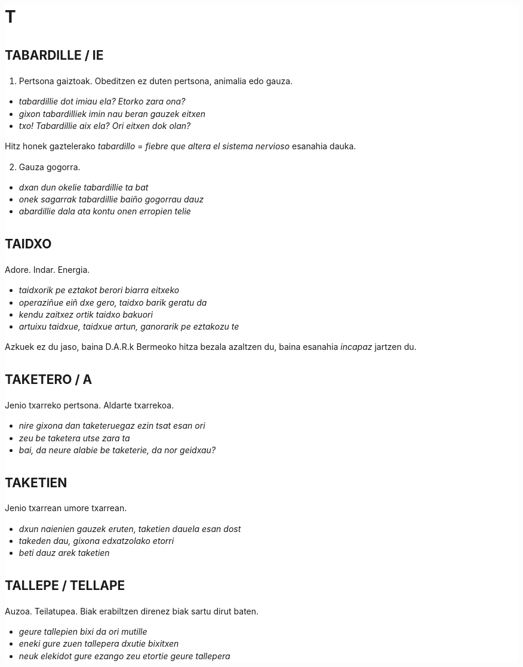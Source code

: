 # T #

## TABARDILLE / IE ##

1. Pertsona gaiztoak. Obeditzen ez duten pertsona, animalia edo gauza.

- *tabardillie dot imiau ela? Etorko zara ona?*
- *gixon tabardilliek imin nau beran gauzek eitxen*
- *txo! Tabardillie aix ela? Ori eitxen dok olan?*

Hitz honek gaztelerako *tabardillo* = *fiebre que altera el sistema nervioso* esanahia dauka.

2. Gauza gogorra.

- *dxan dun okelie tabardillie ta bat*
- *onek sagarrak tabardillie baiño gogorrau dauz*
- *abardillie dala ata kontu onen erropien telie*

## TAIDXO ##

Adore. Indar. Energia.

- *taidxorik pe eztakot berori biarra eitxeko*
- *operaziñue eiñ dxe gero, taidxo barik geratu da*
- *kendu zaitxez ortik taidxo bakuori*
- *artuixu taidxue, taidxue artun, ganorarik pe eztakozu te*

Azkuek ez du jaso, baina D.A.R.k Bermeoko hitza bezala azaltzen du, baina esanahia *incapaz* jartzen du.

## TAKETERO / A ##

Jenio txarreko pertsona. Aldarte txarrekoa.

- *nire gixona dan taketeruegaz ezin tsat esan ori*
- *zeu be taketera utse zara ta*
- *bai, da neure alabie be taketerie, da nor geidxau?*

## TAKETIEN ##

Jenio txarrean umore txarrean.

- *dxun naienien gauzek eruten, taketien dauela esan dost*
- *takeden dau, gixona edxatzolako etorri*
- *beti dauz arek taketien*

## TALLEPE / TELLAPE ##

Auzoa. Teilatupea. Biak erabiltzen direnez biak sartu dirut baten.

- *geure tallepien bixi da ori mutille*
- *eneki gure zuen tallepera dxutie bixitxen*
- *neuk elekidot gure ezango zeu etortie geure tallepera*
